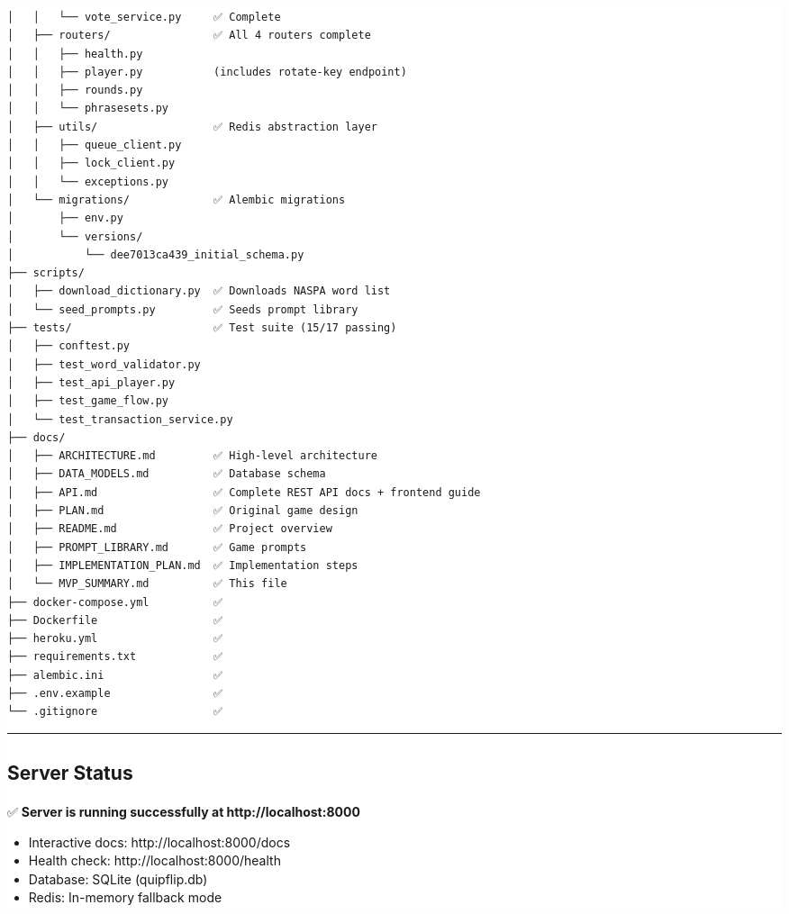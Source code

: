 ```
│   │   └── vote_service.py     ✅ Complete
│   ├── routers/                ✅ All 4 routers complete
│   │   ├── health.py
│   │   ├── player.py           (includes rotate-key endpoint)
│   │   ├── rounds.py
│   │   └── phrasesets.py
│   ├── utils/                  ✅ Redis abstraction layer
│   │   ├── queue_client.py
│   │   ├── lock_client.py
│   │   └── exceptions.py
│   └── migrations/             ✅ Alembic migrations
│       ├── env.py
│       └── versions/
│           └── dee7013ca439_initial_schema.py
├── scripts/
│   ├── download_dictionary.py  ✅ Downloads NASPA word list
│   └── seed_prompts.py         ✅ Seeds prompt library
├── tests/                      ✅ Test suite (15/17 passing)
│   ├── conftest.py
│   ├── test_word_validator.py
│   ├── test_api_player.py
│   ├── test_game_flow.py
│   └── test_transaction_service.py
├── docs/
│   ├── ARCHITECTURE.md         ✅ High-level architecture
│   ├── DATA_MODELS.md          ✅ Database schema
│   ├── API.md                  ✅ Complete REST API docs + frontend guide
│   ├── PLAN.md                 ✅ Original game design
│   ├── README.md               ✅ Project overview
│   ├── PROMPT_LIBRARY.md       ✅ Game prompts
│   ├── IMPLEMENTATION_PLAN.md  ✅ Implementation steps
│   └── MVP_SUMMARY.md          ✅ This file
├── docker-compose.yml          ✅
├── Dockerfile                  ✅
├── heroku.yml                  ✅
├── requirements.txt            ✅
├── alembic.ini                 ✅
├── .env.example                ✅
└── .gitignore                  ✅
```

---

## Server Status

✅ **Server is running successfully at http://localhost:8000**
- Interactive docs: http://localhost:8000/docs
- Health check: http://localhost:8000/health
- Database: SQLite (quipflip.db)
- Redis: In-memory fallback mode
